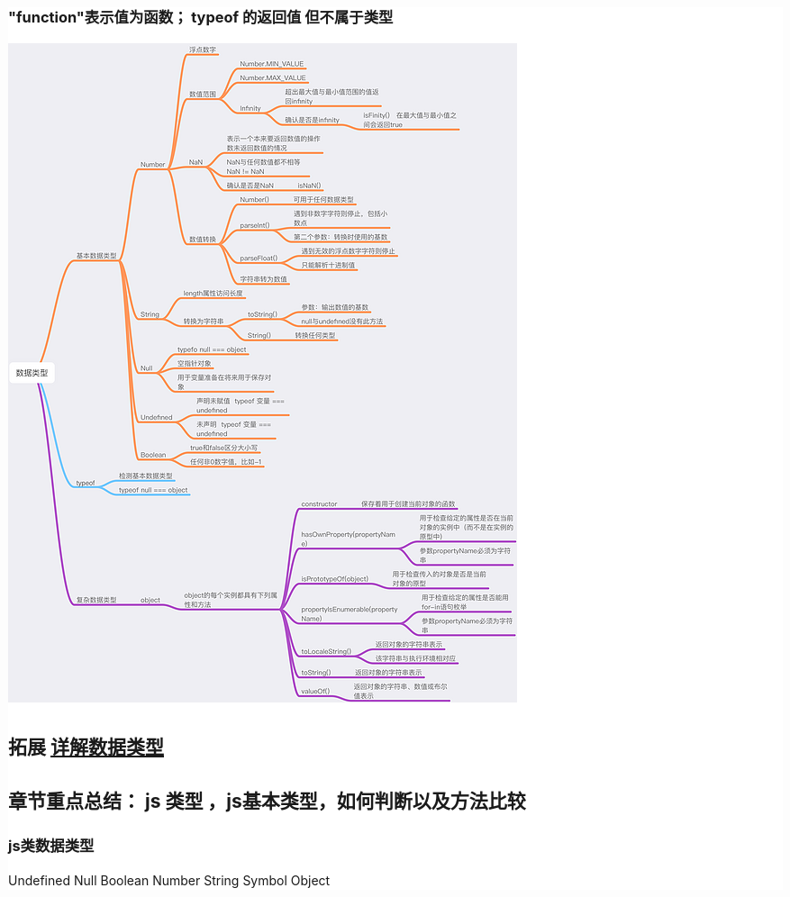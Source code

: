 ### "function"表示值为函数； typeof 的返回值 但不属于类型

![来自https://segmentfault.com/a/1190000014569212](js-professional-book1/mindmap.png)

## 拓展 [详解数据类型](https://www.cnblogs.com/onepixel/p/5140944.html)

## 章节重点总结：  js 类型 ，js基本类型，如何判断以及方法比较

### js类数据类型

Undefined  Null Boolean Number String Symbol Object
